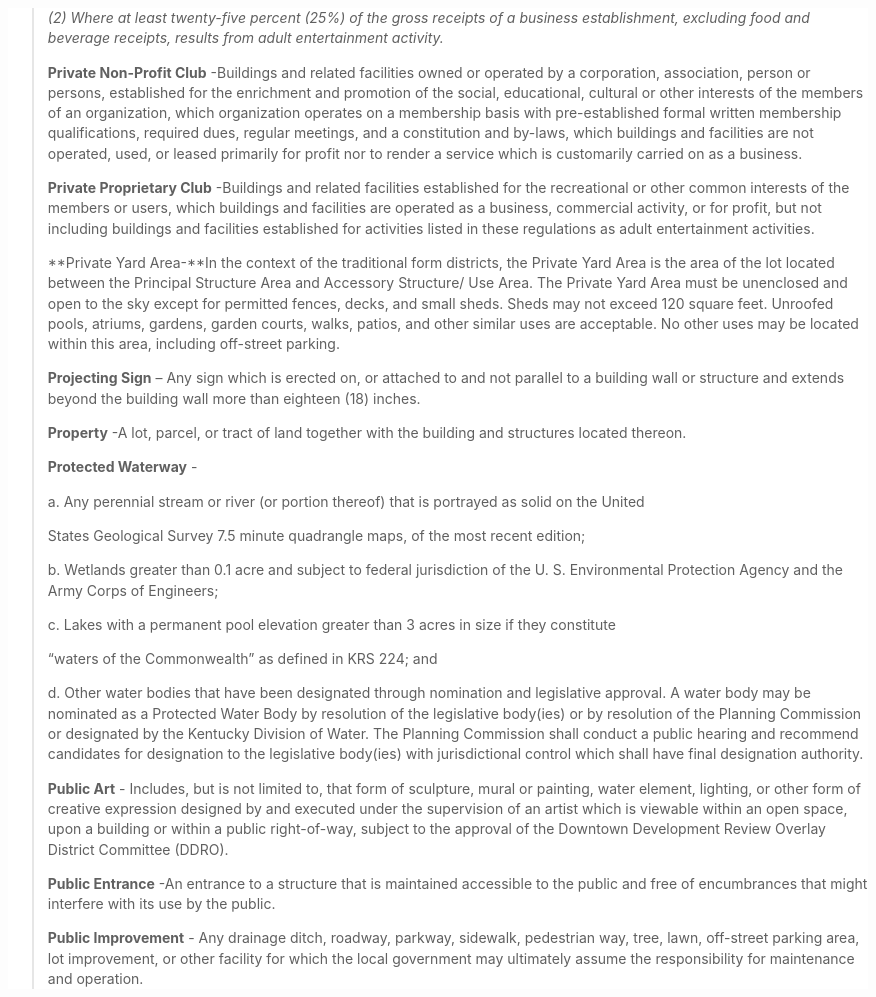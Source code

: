 >
> *(2) Where at least twenty-five percent (25%) of the gross receipts of a business establishment, excluding food and beverage receipts, results from adult entertainment activity.*
>
> **Private Non-Profit Club** -Buildings and related facilities owned or operated by a corporation, association, person or persons, established for the enrichment and promotion of the social, educational, cultural or other interests of the members of an organization, which organization operates on a membership basis with pre-established formal written membership qualifications, required dues, regular meetings, and a constitution and by-laws, which buildings and facilities are not operated, used, or leased primarily for profit nor to render a service which is customarily carried on as a business.
>
> **Private Proprietary Club** -Buildings and related facilities established for the recreational or other common interests of the members or users, which buildings and facilities are operated as a business, commercial activity, or for profit, but not including buildings and facilities established for activities listed in these regulations as adult entertainment activities.
>
> **Private Yard Area-**In the context of the traditional form districts, the Private Yard Area is the area of the lot located between the Principal Structure Area and Accessory Structure/ Use Area. The Private Yard Area must be unenclosed and open to the sky except for permitted fences, decks, and small sheds. Sheds may not exceed 120 square feet. Unroofed pools, atriums, gardens, garden courts, walks, patios, and other similar uses are acceptable. No other uses may be located within this area, including off-street parking.
>
> **Projecting Sign** – Any sign which is erected on, or attached to and not parallel to a building wall or structure and extends beyond the building wall more than eighteen (18) inches.
>
> **Property** -A lot, parcel, or tract of land together with the building and structures located thereon.
>
> **Protected Waterway** -
>
> a. Any perennial stream or river (or portion thereof) that is portrayed as solid on the United
>
> States Geological Survey 7.5 minute quadrangle maps, of the most recent edition;
>
> b. Wetlands greater than 0.1 acre and subject to federal jurisdiction of the U. S. Environmental Protection Agency and the Army Corps of Engineers;
>
> c. Lakes with a permanent pool elevation greater than 3 acres in size if they constitute
>
> “waters of the Commonwealth” as defined in KRS 224; and
>
> d. Other water bodies that have been designated through nomination and legislative approval. A water body may be nominated as a Protected Water Body by resolution of the legislative body(ies) or by resolution of the Planning Commission or designated by the Kentucky Division of Water. The Planning Commission shall conduct a public hearing and recommend candidates for designation to the legislative body(ies) with jurisdictional control which shall have final designation authority.
>
> **Public Art** - Includes, but is not limited to, that form of sculpture, mural or painting, water element, lighting, or other form of creative expression designed by and executed under the supervision of an artist which is viewable within an open space, upon a building or within a public right-of-way, subject to the approval of the Downtown Development Review Overlay District Committee (DDRO).
>
> **Public Entrance** -An entrance to a structure that is maintained accessible to the public and free of encumbrances that might interfere with its use by the public.
>
> **Public Improvement** - Any drainage ditch, roadway, parkway, sidewalk, pedestrian way, tree, lawn, off-street parking area, lot improvement, or other facility for which the local government may ultimately assume the responsibility for maintenance and operation.
>